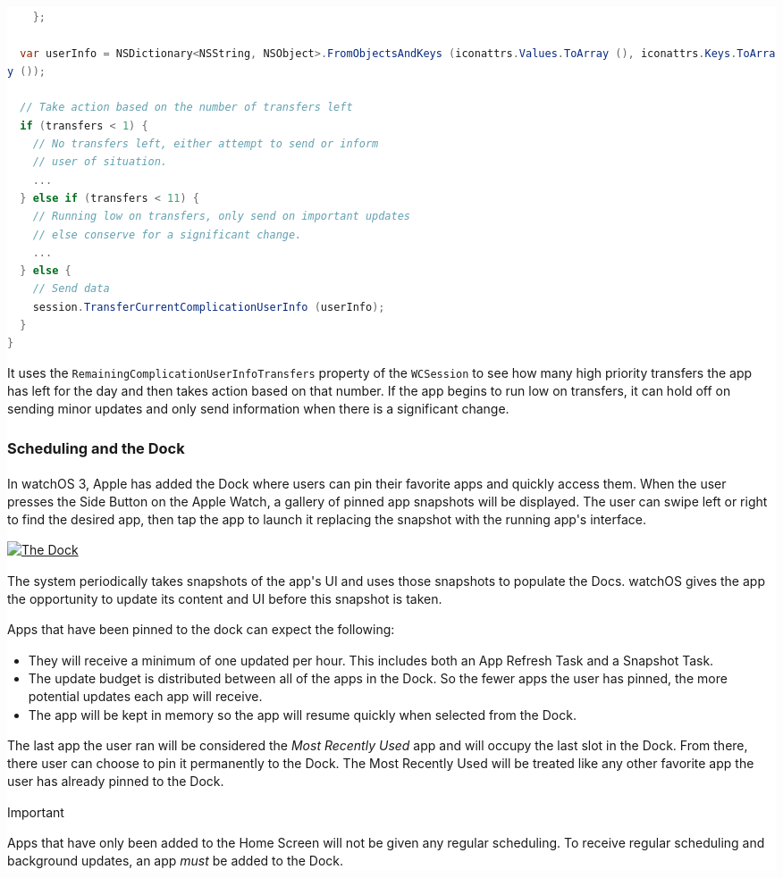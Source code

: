 ```csharp
    };

  var userInfo = NSDictionary<NSString, NSObject>.FromObjectsAndKeys (iconattrs.Values.ToArray (), iconattrs.Keys.ToArray ());

  // Take action based on the number of transfers left
  if (transfers < 1) {
    // No transfers left, either attempt to send or inform
    // user of situation.
    ...
  } else if (transfers < 11) {
    // Running low on transfers, only send on important updates
    // else conserve for a significant change.
    ...
  } else {
    // Send data
    session.TransferCurrentComplicationUserInfo (userInfo);
  }
}
```

It uses the `RemainingComplicationUserInfoTransfers` property of the `WCSession` to see how many high priority transfers the app has left for the day and then takes action based on that number. If the app begins to run low on transfers, it can hold off on sending minor updates and only send information when there is a significant change.

<a name="Scheduling-and-Dock"></a>

### Scheduling and the Dock

In watchOS 3, Apple has added the Dock where users can pin their favorite apps and quickly access them. When the user presses the Side Button on the Apple Watch, a gallery of pinned app snapshots will be displayed. The user can swipe left or right to find the desired app, then tap the app to launch it replacing the snapshot with the running app's interface.

[![The Dock](background-tasks-images/dock01.png)](background-tasks-images/dock01.png#lightbox)

The system periodically takes snapshots of the app's UI and uses those snapshots to populate the Docs. watchOS gives the app the opportunity to update its content and UI before this snapshot is taken.

Apps that have been pinned to the dock can expect the following:

- They will receive a minimum of one updated per hour. This includes both an App Refresh Task and a Snapshot Task.
- The update budget is distributed between all of the apps in the Dock. So the fewer apps the user has pinned, the more potential updates each app will receive.
- The app will be kept in memory so the app will resume quickly when selected from the Dock.

The last app the user ran will be considered the _Most Recently Used_ app  and will occupy the last slot in the Dock. From there, there user can choose to pin it permanently to the Dock. The Most Recently Used will be treated like any other favorite app the user has already pinned to the Dock.

> [!IMPORTANT]
> Apps that have only been added to the Home Screen will not be given any regular scheduling. To receive regular scheduling and background updates, an app _must_ be added to the Dock.
